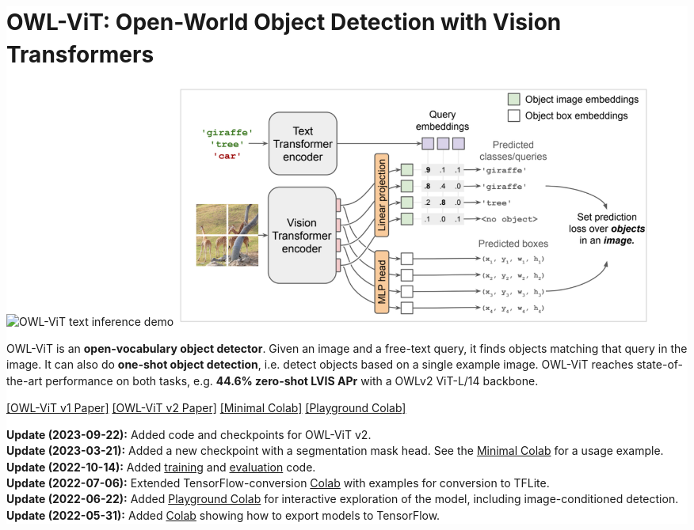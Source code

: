 OWL-ViT: Open-World Object Detection with Vision Transformers
==
<img src="data/text_cond_wiki_stillife_1.gif" alt="OWL-ViT text inference demo" width="600"/>

<img src="data/owl_vit_schematic.png" alt="OWL-ViT model schematic" width="600"/>

OWL-ViT is an **open-vocabulary object detector**. Given an image and a free-text query, it finds objects matching that query in the image. It can also do **one-shot object detection**, i.e. detect objects based on a single example image. OWL-ViT reaches state-of-the-art performance on both tasks, e.g. **44.6% zero-shot LVIS APr** with a OWLv2 ViT-L/14 backbone.

[[OWL-ViT v1 Paper]](https://arxiv.org/abs/2205.06230)
[[OWL-ViT v2 Paper]](https://arxiv.org/abs/2306.09683)
[[Minimal Colab]](https://colab.research.google.com/github/google-research/scenic/blob/main/scenic/projects/owl_vit/notebooks/OWL_ViT_minimal_example.ipynb)
[[Playground Colab]](https://colab.research.google.com/github/google-research/scenic/blob/main/scenic/projects/owl_vit/notebooks/OWL_ViT_inference_playground.ipynb)

**Update (2023-09-22):** Added code and checkpoints for OWL-ViT v2.
<br>
**Update (2023-03-21):** Added a new checkpoint with a segmentation mask head. See the [Minimal Colab](https://colab.research.google.com/github/google-research/scenic/blob/main/scenic/projects/owl_vit/notebooks/OWL_ViT_minimal_example.ipynb) for a usage example.
<br>
**Update (2022-10-14):** Added [training](#training) and [evaluation](#evaluation) code.
<br>
**Update (2022-07-06):** Extended TensorFlow-conversion [Colab](https://colab.research.google.com/github/google-research/scenic/blob/main/scenic/projects/owl_vit/notebooks/OWL_ViT_Export_JAX_model_to_TensorFlow_SavedModel.ipynb) with examples for conversion to TFLite.
<br>
**Update (2022-06-22):** Added [Playground Colab](https://colab.research.google.com/github/google-research/scenic/blob/main/scenic/projects/owl_vit/notebooks/OWL_ViT_inference_playground.ipynb) for interactive exploration of the model, including image-conditioned detection.
<br>
**Update (2022-05-31):** Added [Colab](https://colab.research.google.com/github/google-research/scenic/blob/main/scenic/projects/owl_vit/notebooks/OWL_ViT_Export_JAX_model_to_TensorFlow_SavedModel.ipynb) showing how to export models to TensorFlow.


[v1_b32_config]: https://github.com/google-research/scenic/blob/main/scenic/projects/owl_vit/configs/clip_b32.py
[v1_b16_config]: https://github.com/google-research/scenic/blob/main/scenic/projects/owl_vit/configs/clip_b16.py
[v1_l14_config]: https://github.com/google-research/scenic/blob/main/scenic/projects/owl_vit/configs/clip_l14.py
[v2_b16_config]: https://github.com/google-research/scenic/blob/main/scenic/projects/owl_vit/configs/owl_v2_clip_b16.py
[v2_l14_config]: https://github.com/google-research/scenic/blob/main/scenic/projects/owl_vit/configs/owl_v2_clip_l14.py
[v1_b32_jax]: https://storage.googleapis.com/scenic-bucket/owl_vit/checkpoints/clip_vit_b32_b0203fc
[v1_b16_jax]: https://storage.googleapis.com/scenic-bucket/owl_vit/checkpoints/clip_vit_b16_6171dab
[v1_l14_jax]: https://storage.googleapis.com/scenic-bucket/owl_vit/checkpoints/clip_vit_l14_d83d374
[v2_b16_st_jax]: https://storage.googleapis.com/scenic-bucket/owl_vit/checkpoints/owl2-b16-960-st-ngrams_c7e1b9a
[v2_b16_st_ft_jax]: https://storage.googleapis.com/scenic-bucket/owl_vit/checkpoints/owl2-b16-960-st-ngrams-ft-lvisbase_d368398
[v2_b16_ens_jax]: https://storage.googleapis.com/scenic-bucket/owl_vit/checkpoints/owl2-b16-960-st-ngrams-curated-ft-lvisbase-ens-cold-weight-05_209b65b
[v2_l14_st_jax]: https://storage.googleapis.com/scenic-bucket/owl_vit/checkpoints/owl2-l14-1008-st-ngrams_0881fd6
[v2_l14_st_ft_jax]: https://storage.googleapis.com/scenic-bucket/owl_vit/checkpoints/owl2-l14-1008-st-ngrams-ft-lvisbase_8ca674c
[v2_l14_ens_jax]: https://storage.googleapis.com/scenic-bucket/owl_vit/checkpoints/owl2-l14-1008-st-ngrams-ft-lvisbase-ens-cold-weight-04_8ca674c
[v1_b32_tf]: https://storage.googleapis.com/scenic-bucket/owl_vit/checkpoints/clip_vit_b32_b0203fc_tf_model
[v1_b16_tf]: https://storage.googleapis.com/scenic-bucket/owl_vit/checkpoints/clip_vit_b16_6171dab_tf_model
[v1_l14_tf]: https://storage.googleapis.com/scenic-bucket/owl_vit/checkpoints/clip_vit_l14_d83d374_tf_model
[v2_b16_st_tf]: https://storage.googleapis.com/scenic-bucket/owl_vit/checkpoints/owl2-b16-960-st-ngrams_tf_model
[v2_b16_st_ft_tf]: https://storage.googleapis.com/scenic-bucket/owl_vit/checkpoints/owl2-b16-960-st-ngrams-ft-lvisbase_tf_model
[v2_b16_ens_tf]: https://storage.googleapis.com/scenic-bucket/owl_vit/checkpoints/owl2-b16-960-st-ngrams-curated-ft-lvisbase-ens-cold-weight-05_tf_model
[v2_l14_st_tf]: https://storage.googleapis.com/scenic-bucket/owl_vit/checkpoints/owl2-l14-1008-st-ngrams_tf_model
[v2_l14_st_ft_tf]: https://storage.googleapis.com/scenic-bucket/owl_vit/checkpoints/owl2-l14-1008-st-ngrams-ft-lvisbase_tf_model
[v2_l14_ens_tf]: https://storage.googleapis.com/scenic-bucket/owl_vit/checkpoints/owl2-l14-1008-st-ngrams-ft-lvisbase-ens-cold-weight-04_tf_model
